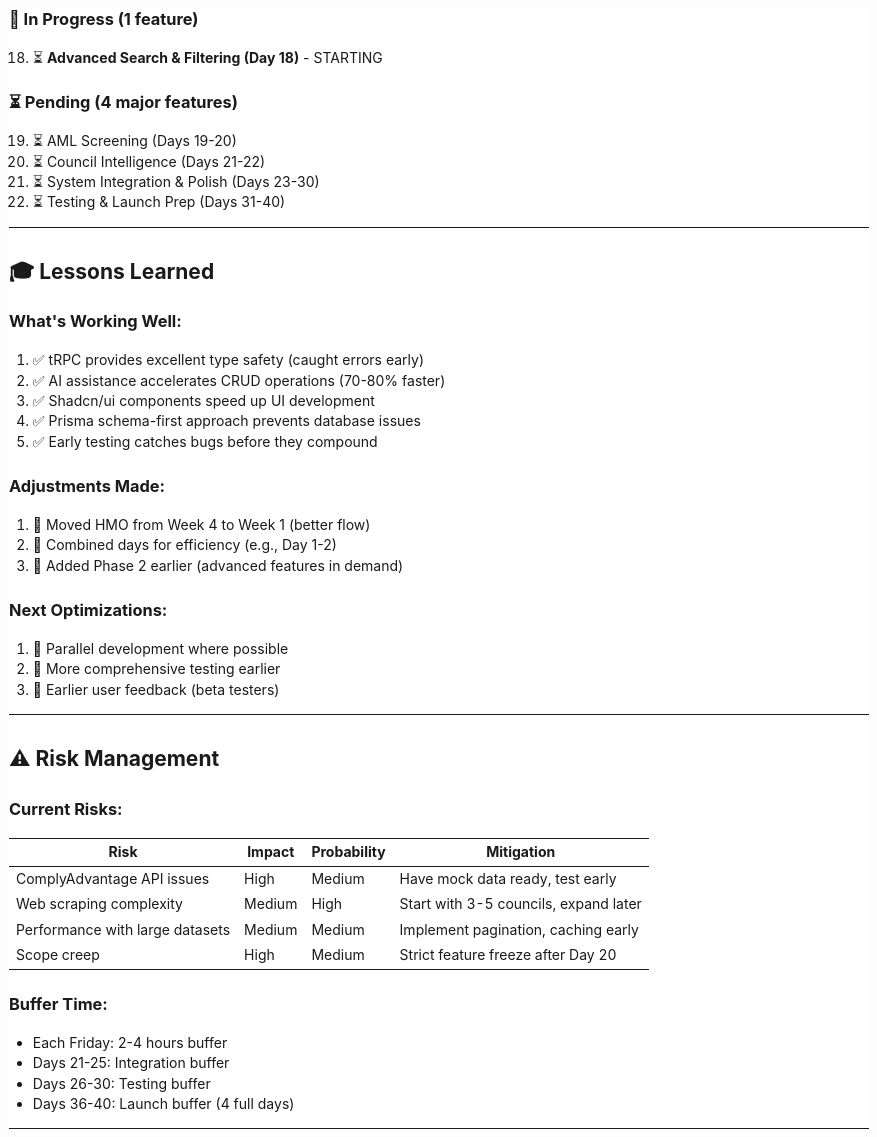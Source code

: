 ### 🔄 In Progress (1 feature)
18. ⏳ **Advanced Search & Filtering (Day 18)** - STARTING

### ⏳ Pending (4 major features)
19. ⏳ AML Screening (Days 19-20)
20. ⏳ Council Intelligence (Days 21-22)
21. ⏳ System Integration & Polish (Days 23-30)
22. ⏳ Testing & Launch Prep (Days 31-40)

---

## 🎓 Lessons Learned

### What's Working Well:
1. ✅ tRPC provides excellent type safety (caught errors early)
2. ✅ AI assistance accelerates CRUD operations (70-80% faster)
3. ✅ Shadcn/ui components speed up UI development
4. ✅ Prisma schema-first approach prevents database issues
5. ✅ Early testing catches bugs before they compound

### Adjustments Made:
1. 🔄 Moved HMO from Week 4 to Week 1 (better flow)
2. 🔄 Combined days for efficiency (e.g., Day 1-2)
3. 🔄 Added Phase 2 earlier (advanced features in demand)

### Next Optimizations:
1. 🎯 Parallel development where possible
2. 🎯 More comprehensive testing earlier
3. 🎯 Earlier user feedback (beta testers)

---

## ⚠️ Risk Management

### Current Risks:

| Risk | Impact | Probability | Mitigation |
|------|--------|-------------|------------|
| ComplyAdvantage API issues | High | Medium | Have mock data ready, test early |
| Web scraping complexity | Medium | High | Start with 3-5 councils, expand later |
| Performance with large datasets | Medium | Medium | Implement pagination, caching early |
| Scope creep | High | Medium | Strict feature freeze after Day 20 |

### Buffer Time:
- Each Friday: 2-4 hours buffer
- Days 21-25: Integration buffer
- Days 26-30: Testing buffer
- Days 36-40: Launch buffer (4 full days)

---